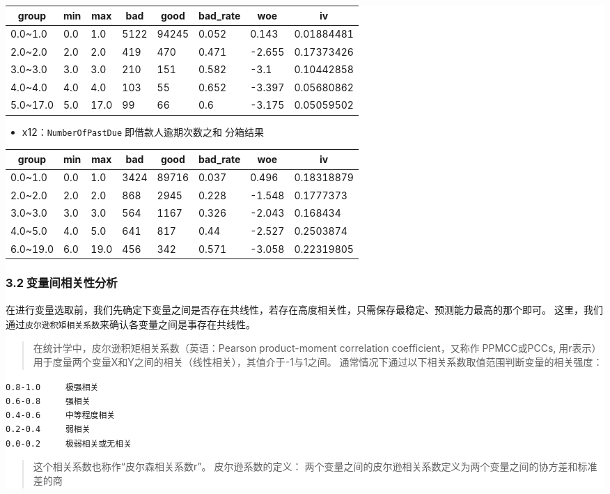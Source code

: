 | group    | min  | max  | bad  | good  | bad_rate | woe    | iv         |
| -------- | ---- | ---- | ---- | ----- | -------- | ------ | ---------- |
| 0.0~1.0  | 0.0  | 1.0  | 5122 | 94245 | 0.052    | 0.143  | 0.01884481 |
| 2.0~2.0  | 2.0  | 2.0  | 419  | 470   | 0.471    | -2.655 | 0.17373426 |
| 3.0~3.0  | 3.0  | 3.0  | 210  | 151   | 0.582    | -3.1   | 0.10442858 |
| 4.0~4.0  | 4.0  | 4.0  | 103  | 55    | 0.652    | -3.397 | 0.05680862 |
| 5.0~17.0 | 5.0  | 17.0 | 99   | 66    | 0.6      | -3.175 | 0.05059502 |



* x12：`NumberOfPastDue`  即借款人逾期次数之和  分箱结果

| group    | min  | max  | bad  | good  | bad_rate | woe    | iv         |
| -------- | ---- | ---- | ---- | ----- | -------- | ------ | ---------- |
| 0.0~1.0  | 0.0  | 1.0  | 3424 | 89716 | 0.037    | 0.496  | 0.18318879 |
| 2.0~2.0  | 2.0  | 2.0  | 868  | 2945  | 0.228    | -1.548 | 0.1777373  |
| 3.0~3.0  | 3.0  | 3.0  | 564  | 1167  | 0.326    | -2.043 | 0.168434   |
| 4.0~5.0  | 4.0  | 5.0  | 641  | 817   | 0.44     | -2.527 | 0.2503874  |
| 6.0~19.0 | 6.0  | 19.0 | 456  | 342   | 0.571    | -3.058 | 0.22319805 |



### 3.2 变量间相关性分析


在进行变量选取前，我们先确定下变量之间是否存在共线性，若存在高度相关性，只需保存最稳定、预测能力最高的那个即可。
这里，我们通过`皮尔逊积矩相关系数`来确认各变量之间是事存在共线性。


> 在统计学中，皮尔逊积矩相关系数（英语：Pearson product-moment correlation coefficient，又称作 PPMCC或PCCs, 用r表示）用于度量两个变量X和Y之间的相关（线性相关），其值介于-1与1之间。 通常情况下通过以下相关系数取值范围判断变量的相关强度：
> 
    0.8-1.0     极强相关
    0.6-0.8     强相关
    0.4-0.6     中等程度相关
    0.2-0.4     弱相关
    0.0-0.2     极弱相关或无相关

> 这个相关系数也称作“皮尔森相关系数r”。 
> 皮尔逊系数的定义： 两个变量之间的皮尔逊相关系数定义为两个变量之间的协方差和标准差的商
